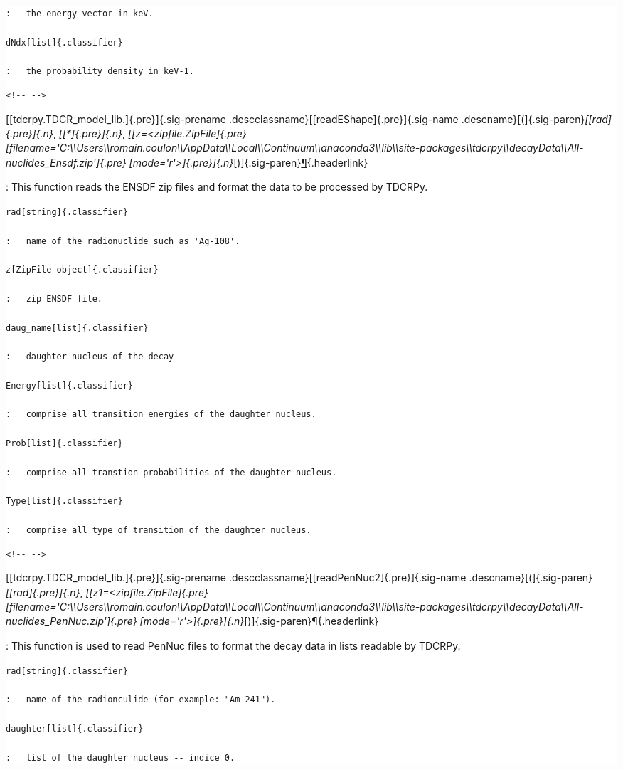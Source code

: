     :   the energy vector in keV.

    dNdx[list]{.classifier}

    :   the probability density in keV-1.

```{=html}
<!-- -->
```

[[tdcrpy.TDCR_model_lib.]{.pre}]{.sig-prename .descclassname}[[readEShape]{.pre}]{.sig-name .descname}[(]{.sig-paren}*[[rad]{.pre}]{.n}*, *[[\*]{.pre}]{.n}*, *[[z=\<zipfile.ZipFile]{.pre} [filename=\'C:\\\\Users\\\\romain.coulon\\\\AppData\\\\Local\\\\Continuum\\\\anaconda3\\\\lib\\\\site-packages\\\\tdcrpy\\\\decayData\\\\All-nuclides_Ensdf.zip\']{.pre} [mode=\'r\'\>]{.pre}]{.n}*[)]{.sig-paren}[¶](#tdcrpy.TDCR_model_lib.readEShape "Permalink to this definition"){.headerlink}

:   This function reads the ENSDF zip files and format the data to be
    processed by TDCRPy.

    rad[string]{.classifier}

    :   name of the radionuclide such as 'Ag-108'.

    z[ZipFile object]{.classifier}

    :   zip ENSDF file.

    daug_name[list]{.classifier}

    :   daughter nucleus of the decay

    Energy[list]{.classifier}

    :   comprise all transition energies of the daughter nucleus.

    Prob[list]{.classifier}

    :   comprise all transtion probabilities of the daughter nucleus.

    Type[list]{.classifier}

    :   comprise all type of transition of the daughter nucleus.

```{=html}
<!-- -->
```

[[tdcrpy.TDCR_model_lib.]{.pre}]{.sig-prename .descclassname}[[readPenNuc2]{.pre}]{.sig-name .descname}[(]{.sig-paren}*[[rad]{.pre}]{.n}*, *[[z1=\<zipfile.ZipFile]{.pre} [filename=\'C:\\\\Users\\\\romain.coulon\\\\AppData\\\\Local\\\\Continuum\\\\anaconda3\\\\lib\\\\site-packages\\\\tdcrpy\\\\decayData\\\\All-nuclides_PenNuc.zip\']{.pre} [mode=\'r\'\>]{.pre}]{.n}*[)]{.sig-paren}[¶](#tdcrpy.TDCR_model_lib.readPenNuc2 "Permalink to this definition"){.headerlink}

:   This function is used to read PenNuc files to format the decay data
    in lists readable by TDCRPy.

    rad[string]{.classifier}

    :   name of the radionculide (for example: "Am-241").

    daughter[list]{.classifier}

    :   list of the daughter nucleus -- indice 0.
